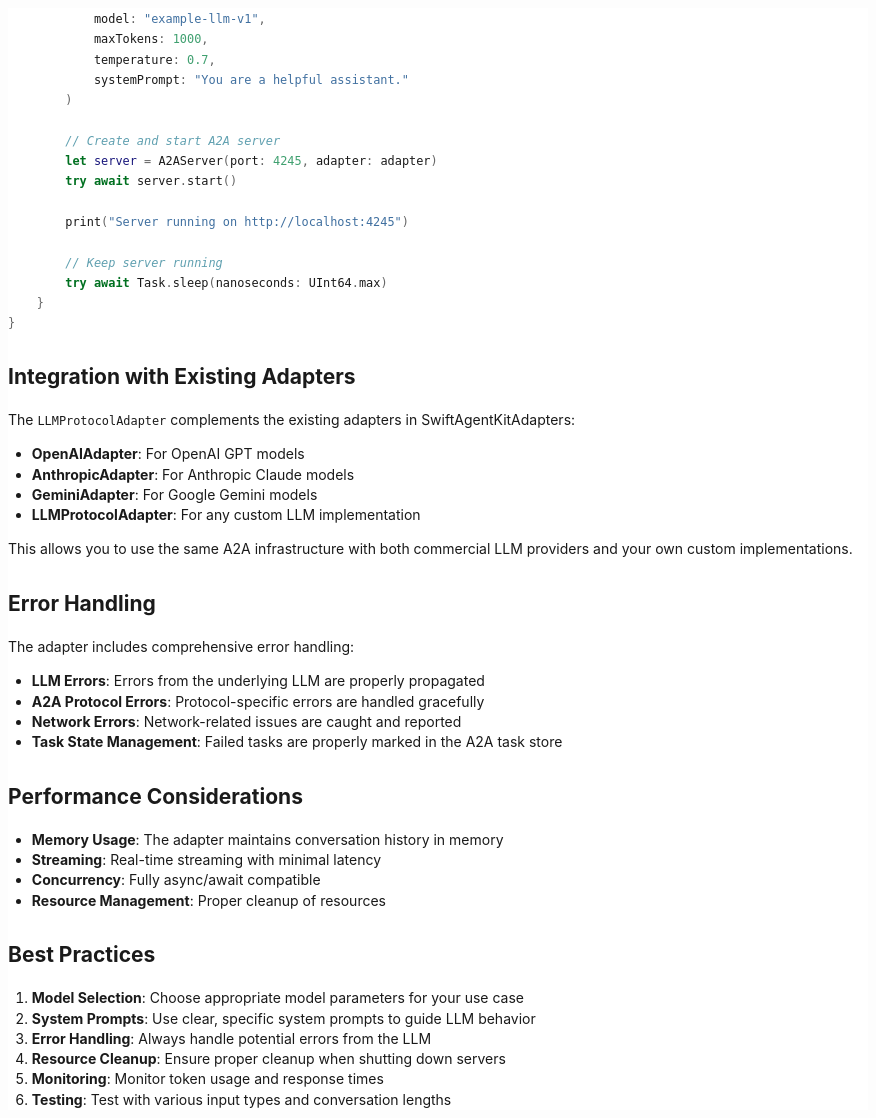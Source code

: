 ```swift
            model: "example-llm-v1",
            maxTokens: 1000,
            temperature: 0.7,
            systemPrompt: "You are a helpful assistant."
        )
        
        // Create and start A2A server
        let server = A2AServer(port: 4245, adapter: adapter)
        try await server.start()
        
        print("Server running on http://localhost:4245")
        
        // Keep server running
        try await Task.sleep(nanoseconds: UInt64.max)
    }
}
```

## Integration with Existing Adapters

The `LLMProtocolAdapter` complements the existing adapters in SwiftAgentKitAdapters:

- **OpenAIAdapter**: For OpenAI GPT models
- **AnthropicAdapter**: For Anthropic Claude models  
- **GeminiAdapter**: For Google Gemini models
- **LLMProtocolAdapter**: For any custom LLM implementation

This allows you to use the same A2A infrastructure with both commercial LLM providers and your own custom implementations.

## Error Handling

The adapter includes comprehensive error handling:

- **LLM Errors**: Errors from the underlying LLM are properly propagated
- **A2A Protocol Errors**: Protocol-specific errors are handled gracefully
- **Network Errors**: Network-related issues are caught and reported
- **Task State Management**: Failed tasks are properly marked in the A2A task store

## Performance Considerations

- **Memory Usage**: The adapter maintains conversation history in memory
- **Streaming**: Real-time streaming with minimal latency
- **Concurrency**: Fully async/await compatible
- **Resource Management**: Proper cleanup of resources

## Best Practices

1. **Model Selection**: Choose appropriate model parameters for your use case
2. **System Prompts**: Use clear, specific system prompts to guide LLM behavior
3. **Error Handling**: Always handle potential errors from the LLM
4. **Resource Cleanup**: Ensure proper cleanup when shutting down servers
5. **Monitoring**: Monitor token usage and response times
6. **Testing**: Test with various input types and conversation lengths

